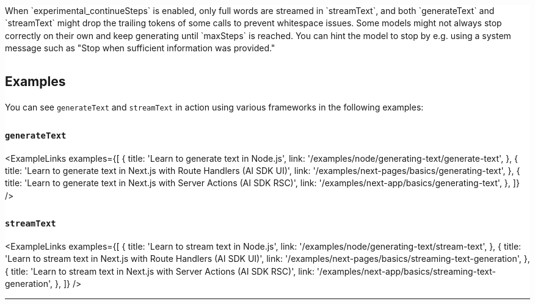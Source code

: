 ```tsx highlight="5-6,9-10"
```

<Note>
  When `experimental_continueSteps` is enabled, only full words are streamed in
  `streamText`, and both `generateText` and `streamText` might drop the trailing
  tokens of some calls to prevent whitespace issues.
</Note>

<Note type="warning">
  Some models might not always stop correctly on their own and keep generating
  until `maxSteps` is reached. You can hint the model to stop by e.g. using a
  system message such as "Stop when sufficient information was provided."
</Note>

## Examples

You can see `generateText` and `streamText` in action using various frameworks in the following examples:

### `generateText`

<ExampleLinks
  examples={[
    {
      title: 'Learn to generate text in Node.js',
      link: '/examples/node/generating-text/generate-text',
    },
    {
      title:
        'Learn to generate text in Next.js with Route Handlers (AI SDK UI)',
      link: '/examples/next-pages/basics/generating-text',
    },
    {
      title:
        'Learn to generate text in Next.js with Server Actions (AI SDK RSC)',
      link: '/examples/next-app/basics/generating-text',
    },
  ]}
/>

### `streamText`

<ExampleLinks
  examples={[
    {
      title: 'Learn to stream text in Node.js',
      link: '/examples/node/generating-text/stream-text',
    },
    {
      title: 'Learn to stream text in Next.js with Route Handlers (AI SDK UI)',
      link: '/examples/next-pages/basics/streaming-text-generation',
    },
    {
      title: 'Learn to stream text in Next.js with Server Actions (AI SDK RSC)',
      link: '/examples/next-app/basics/streaming-text-generation',
    },
  ]}
/>

---